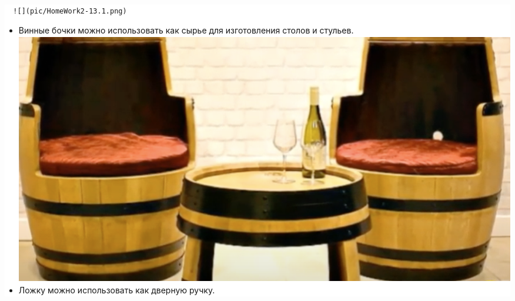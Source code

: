       ![](pic/HomeWork2-13.1.png)
   - Винные бочки можно использовать как сырье для изготовления столов и стульев.
      ![](pic/HomeWork2-13.2.png)
   - Ложку можно использовать как дверную ручку.
